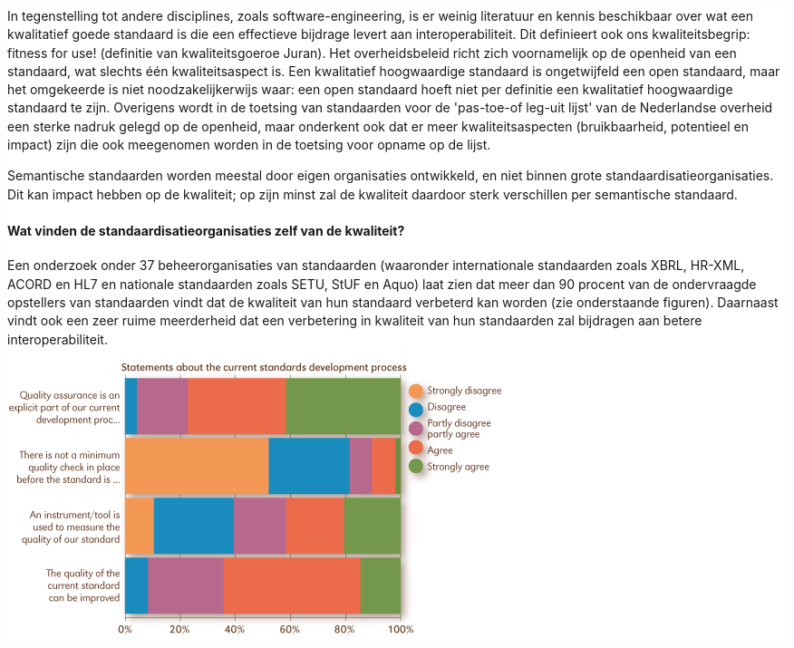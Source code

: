 In tegenstelling tot andere disciplines, zoals software-engineering,
is er weinig literatuur en kennis beschikbaar over wat een kwalitatief
goede standaard is die een effectieve bijdrage levert aan
interoperabiliteit. Dit definieert ook ons kwaliteitsbegrip: fitness
for use! (definitie van kwaliteitsgoeroe Juran). Het overheidsbeleid
richt zich voornamelijk op de openheid van een standaard, wat slechts
één kwaliteitsaspect is. Een kwalitatief hoogwaardige standaard is
ongetwijfeld een open standaard, maar het omgekeerde is niet
noodzakelijkerwijs waar: een open standaard hoeft niet per definitie
een kwalitatief hoogwaardige standaard te zijn. Overigens wordt in de
toetsing van standaarden voor de 'pas-toe-of leg-uit lijst' van de
Nederlandse overheid een sterke nadruk gelegd op de openheid, maar
onderkent ook dat er meer kwaliteitsaspecten (bruikbaarheid,
potentieel en impact) zijn die ook meegenomen worden in de toetsing
voor opname op de lijst.

Semantische standaarden worden meestal door eigen organisaties
ontwikkeld, en niet binnen grote standaardisatieorganisaties. Dit kan
impact hebben op de kwaliteit; op zijn minst zal de kwaliteit daardoor
sterk verschillen per semantische standaard.

#### Wat vinden de standaardisatieorganisaties zelf van de kwaliteit?

Een onderzoek onder 37 beheerorganisaties van standaarden (waaronder
internationale standaarden zoals XBRL, HR-XML, ACORD en HL7 en
nationale standaarden zoals SETU, StUF en Aquo) laat zien dat meer dan
90 procent van de ondervraagde opstellers van standaarden vindt dat de
kwaliteit van hun standaard verbeterd kan worden (zie onderstaande
figuren). Daarnaast vindt ook een zeer ruime meerderheid dat een
verbetering in kwaliteit van hun standaarden zal bijdragen aan betere
interoperabiliteit.

![Resultaten van een gebruikersonderzoek naar het standaardisatieproces](images/kwaliteit01.png "Resultaten van een gebruikersonderzoek naar het standaardisatieproces")
